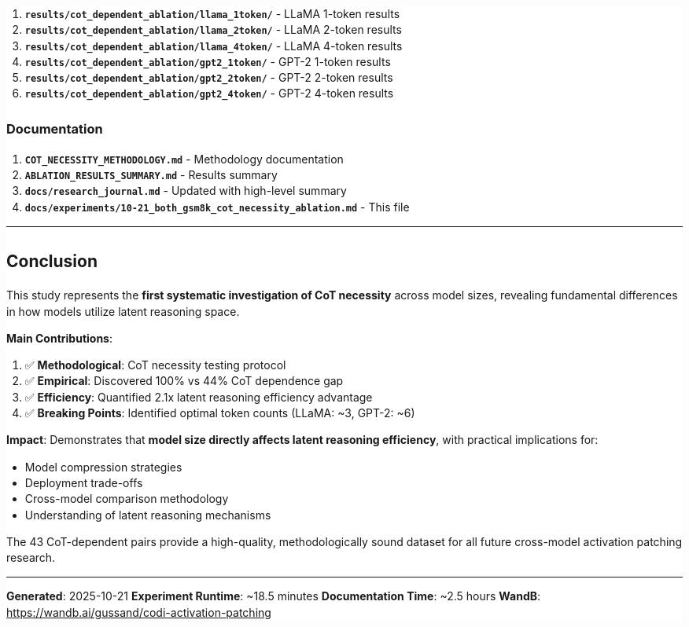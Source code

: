 1. **`results/cot_dependent_ablation/llama_1token/`** - LLaMA 1-token results
2. **`results/cot_dependent_ablation/llama_2token/`** - LLaMA 2-token results
3. **`results/cot_dependent_ablation/llama_4token/`** - LLaMA 4-token results
4. **`results/cot_dependent_ablation/gpt2_1token/`** - GPT-2 1-token results
5. **`results/cot_dependent_ablation/gpt2_2token/`** - GPT-2 2-token results
6. **`results/cot_dependent_ablation/gpt2_4token/`** - GPT-2 4-token results

### Documentation

1. **`COT_NECESSITY_METHODOLOGY.md`** - Methodology documentation
2. **`ABLATION_RESULTS_SUMMARY.md`** - Results summary
3. **`docs/research_journal.md`** - Updated with high-level summary
4. **`docs/experiments/10-21_both_gsm8k_cot_necessity_ablation.md`** - This file

---

## Conclusion

This study represents the **first systematic investigation of CoT necessity** across model sizes, revealing fundamental differences in how models utilize latent reasoning space.

**Main Contributions**:

1. ✅ **Methodological**: CoT necessity testing protocol
2. ✅ **Empirical**: Discovered 100% vs 44% CoT dependence gap
3. ✅ **Efficiency**: Quantified 2.1x latent reasoning efficiency advantage
4. ✅ **Breaking Points**: Identified optimal token counts (LLaMA: ~3, GPT-2: ~6)

**Impact**: Demonstrates that **model size directly affects latent reasoning efficiency**, with practical implications for:
- Model compression strategies
- Deployment trade-offs
- Cross-model comparison methodology
- Understanding of latent reasoning mechanisms

The 43 CoT-dependent pairs provide a high-quality, methodologically sound dataset for all future cross-model activation patching research.

---

**Generated**: 2025-10-21
**Experiment Runtime**: ~18.5 minutes
**Documentation Time**: ~2.5 hours
**WandB**: https://wandb.ai/gussand/codi-activation-patching
